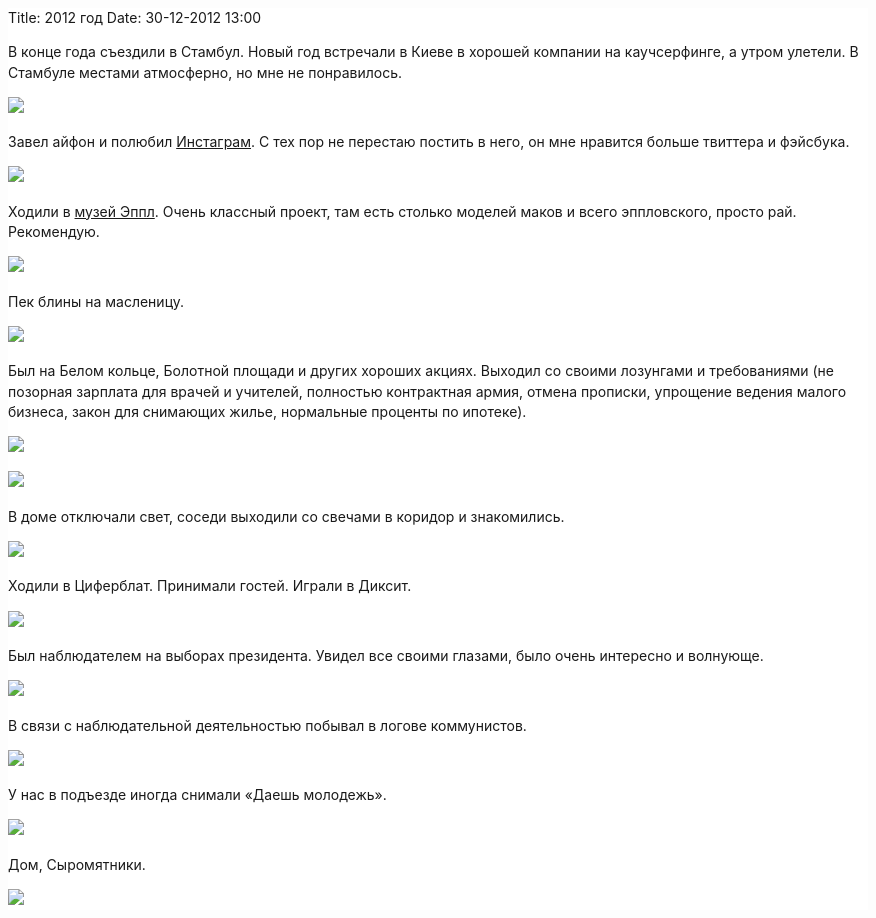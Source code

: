 Title: 2012 год
Date: 30-12-2012 13:00

В конце года съездили в Стамбул. Новый год встречали в Киеве в хорошей компании на каучсерфинге, а утром улетели. В Стамбуле местами атмосферно, но мне не понравилось.

![](https://lh6.googleusercontent.com/-wny3sNGWLZo/UODBgMvqn7I/AAAAAAAADms/j_QzG6jk_xg/s900/IMG_1456.jpg)

Завел айфон и полюбил [Инстаграм](http://instagram.com/arturi). С тех пор не перестаю постить в него, он мне нравится больше твиттера и фэйсбука.

![](https://lh5.googleusercontent.com/-UP1LzD0tAM0/UODBgB25_TI/AAAAAAAADmw/n4QYC0jxcXo/s519/IMG_0060.JPG)

Ходили в [музей Эппл](http://apple-museum.ru). Очень классный проект, там есть столько моделей маков и всего эппловского, просто рай. Рекомендую.

![](https://lh4.googleusercontent.com/-rxwfowj8knI/UODBgAxY-dI/AAAAAAAADmo/3Fyet0d9ZcY/s519/IMG_0089.JPG)



Пек блины на масленицу.

![](https://lh6.googleusercontent.com/-kPYwUFqRXy4/UODCe_o_kNI/AAAAAAAADnI/GlwMOaKLQhE/s700/IMG_0110.jpg)

Был на Белом кольце, Болотной площади и других хороших акциях. Выходил со своими лозунгами и требованиями (не позорная зарплата для врачей и учителей, полностью контрактная армия, отмена прописки, упрощение ведения малого бизнеса, закон для снимающих жилье, нормальные проценты по ипотеке).

![](https://lh6.googleusercontent.com/-KVZtMj7B19E/UODDyXqXANI/AAAAAAAADnc/YJB3VrsywcQ/s1100/IMG_0124.JPG)

![](https://lh4.googleusercontent.com/-4c8cil-72Cs/UODeqMlkmKI/AAAAAAAADxM/ydivGbyh_AM/s519/IMG_1954.JPG)

В доме отключали свет, соседи выходили со свечами в коридор и знакомились.

![](https://lh3.googleusercontent.com/-cpQlmpDf1nQ/UODDySFcMbI/AAAAAAAADnk/eDEYylOuE0E/s1100/IMG_0139.JPG)

Ходили в Циферблат. Принимали гостей. Играли в Диксит.

![](https://lh6.googleusercontent.com/-IHwaUkfR4Lw/UODDyX2ZcoI/AAAAAAAADng/5SlG4qhbhBE/s519/IMG_0157.JPG)

Был наблюдателем на выборах президента. Увидел все своими глазами, было очень интересно и волнующе.

![](https://lh5.googleusercontent.com/-o5ab9yeTxpw/UODDzkf9w8I/AAAAAAAADn0/TP3RkRv0rVM/s1100/IMG_0188.JPG)

В связи с наблюдательной деятельностью побывал в логове коммунистов.

![](https://lh4.googleusercontent.com/-i1WMs78D8Lw/UODDzbWvynI/AAAAAAAADno/ZrJxLNkvYso/s519/IMG_0165.JPG)

У нас в подъезде иногда снимали «Даешь молодежь».

![](https://lh3.googleusercontent.com/-GdaiiUr6MkE/UODH6gZf_nI/AAAAAAAADoQ/xB4zscpk_Sc/s1100/IMG_0195.JPG)

Дом, Сыромятники.

![](https://lh5.googleusercontent.com/-VSSOJW2WoS0/UODH6iBjE3I/AAAAAAAADoM/KkclwZrQ_z0/s519/IMG_0203.JPG)
